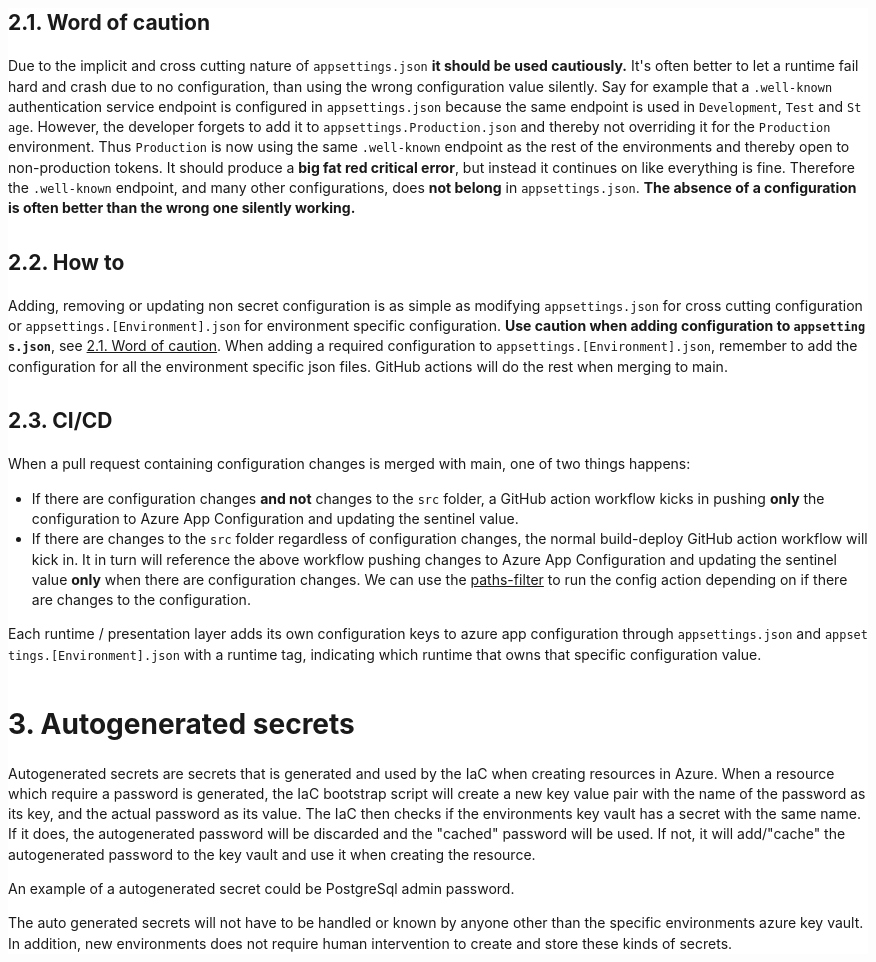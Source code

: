 ## 2.1. Word of caution
Due to the implicit and cross cutting nature of `appsettings.json` **it should be used cautiously.** It's often better to let a runtime fail hard and crash due to no configuration, than using the wrong configuration value silently. Say for example that a `.well-known` authentication service endpoint is configured in `appsettings.json` because the same endpoint is used in `Development`, `Test` and `Stage`. However, the developer forgets to add it to `appsettings.Production.json` and thereby not overriding it for the `Production` environment. Thus `Production` is now using the same `.well-known` endpoint as the rest of the environments and thereby open to non-production tokens. It should produce a **big fat red critical error**, but instead it continues on like everything is fine. Therefore the `.well-known` endpoint, and many other configurations, does **not belong** in `appsettings.json`. **The absence of a configuration is often better than the wrong one silently working.** 

## 2.2. How to
Adding, removing or updating non secret configuration is as simple as modifying `appsettings.json` for cross cutting configuration or `appsettings.[Environment].json` for environment specific configuration. **Use caution when adding configuration to `appsettings.json`**, see [2.1. Word of caution](#21-word-of-caution). When adding a required configuration to `appsettings.[Environment].json`, remember to add the configuration for all the environment specific json files. GitHub actions will do the rest when merging to main.

## 2.3. CI/CD
When a pull request containing configuration changes is merged with main, one of two things happens:
- If there are configuration changes **and not** changes to the `src` folder, a GitHub action workflow kicks in pushing **only** the configuration to Azure App Configuration and updating the sentinel value. 
- If there are changes to the `src` folder regardless of configuration changes, the normal build-deploy GitHub action workflow will kick in. It in turn will reference the above workflow pushing changes to Azure App Configuration and updating the sentinel value **only** when there are configuration changes. We can use the [paths-filter](https://github.com/dorny/paths-filter) to run the config action depending on if there are changes to the configuration. 

Each runtime / presentation layer adds its own configuration keys to azure app configuration through `appsettings.json` and `appsettings.[Environment].json` with a runtime tag, indicating which runtime that owns that specific configuration value. 

# 3. Autogenerated secrets
Autogenerated secrets are secrets that is generated and used by the IaC when creating resources in Azure. When a resource which require a password is generated, the IaC bootstrap script will create a new key value pair with the name of the password as its key, and the actual password as its value. The IaC then checks if the environments key vault has a secret with the same name. If it does, the autogenerated password will be discarded and the "cached" password will be used. If not, it will add/"cache" the autogenerated password to the key vault and use it when creating the resource. 

An example of a autogenerated secret could be PostgreSql admin password.

The auto generated secrets will not have to be handled or known by anyone other than the specific environments azure key vault. In addition, new environments does not require human intervention to create and store these kinds of secrets. 
